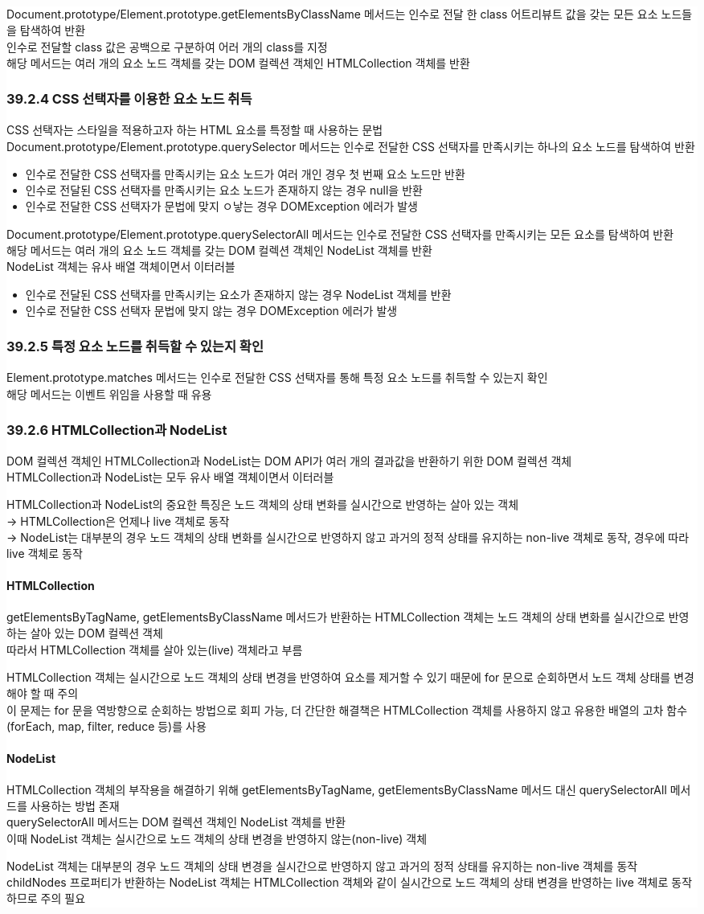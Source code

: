 Document.prototype/Element.prototype.getElementsByClassName 메서드는 인수로 전달 한 class 어트리뷰트 값을 갖는 모든 요소 노드들을 탐색하여 반환  
인수로 전달할 class 값은 공백으로 구분하여 어러 개의 class를 지정  
해당 메서드는 여러 개의 요소 노드 객체를 갖는 DOM 컬렉션 객체인 HTMLCollection 객체를 반환

### 39.2.4 CSS 선택자를 이용한 요소 노드 취득

CSS 선택자는 스타일을 적용하고자 하는 HTML 요소를 특정할 때 사용하는 문법  
Document.prototype/Element.prototype.querySelector 메서드는 인수로 전달한 CSS 선택자를 만족시키는 하나의 요소 노드를 탐색하여 반환

- 인수로 전달한 CSS 선택자를 만족시키는 요소 노드가 여러 개인 경우 첫 번째 요소 노드만 반환
- 인수로 전달된 CSS 선택자를 만족시키는 요소 노드가 존재하지 않는 경우 null을 반환
- 인수로 전달한 CSS 선택자가 문법에 맞지 ㅇ낳는 경우 DOMException 에러가 발생

Document.prototype/Element.prototype.querySelectorAll 메서드는 인수로 전달한 CSS 선택자를 만족시키는 모든 요소를 탐색하여 반환  
해당 메서드는 여러 개의 요소 노드 객체를 갖는 DOM 컬렉션 객체인 NodeList 객체를 반환  
NodeList 객체는 유사 배열 객체이면서 이터러블

- 인수로 전달된 CSS 선택자를 만족시키는 요소가 존재하지 않는 경우 NodeList 객체를 반환
- 인수로 전달한 CSS 선택자 문법에 맞지 않는 경우 DOMException 에러가 발생

### 39.2.5 특정 요소 노드를 취득할 수 있는지 확인

Element.prototype.matches 메서드는 인수로 전달한 CSS 선택자를 통해 특정 요소 노드를 취득할 수 있는지 확인  
해당 메서드는 이벤트 위임을 사용할 때 유용

### 39.2.6 HTMLCollection과 NodeList

DOM 컬렉션 객체인 HTMLCollection과 NodeList는 DOM API가 여러 개의 결과값을 반환하기 위한 DOM 컬렉션 객체  
HTMLCollection과 NodeList는 모두 유사 배열 객체이면서 이터러블

HTMLCollection과 NodeList의 중요한 특징은 노드 객체의 상태 변화를 실시간으로 반영하는 살아 있는 객체  
&rarr; HTMLCollection은 언제나 live 객체로 동작  
&rarr; NodeList는 대부분의 경우 노드 객체의 상태 변화를 실시간으로 반영하지 않고 과거의 정적 상태를 유지하는 non-live 객체로 동작, 경우에 따라 live 객체로 동작

#### HTMLCollection

getElementsByTagName, getElementsByClassName 메서드가 반환하는 HTMLCollection 객체는 노드 객체의 상태 변화를 실시간으로 반영하는 살아 있는 DOM 컬렉션 객체  
따라서 HTMLCollection 객체를 살아 있는(live) 객체라고 부름

HTMLCollection 객체는 실시간으로 노드 객체의 상태 변경을 반영하여 요소를 제거할 수 있기 때문에 for 문으로 순회하면서 노드 객체 상태를 변경해야 할 때 주의  
이 문제는 for 문을 역방향으로 순회하는 방법으로 회피 가능, 더 간단한 해결책은 HTMLCollection 객체를 사용하지 않고 유용한 배열의 고차 함수(forEach, map, filter, reduce 등)를 사용

#### NodeList

HTMLCollection 객체의 부작용을 해결하기 위해 getElementsByTagName, getElementsByClassName 메서드 대신 querySelectorAll 메서드를 사용하는 방법 존재  
querySelectorAll 메서드는 DOM 컬렉션 객체인 NodeList 객체를 반환  
이때 NodeList 객체는 실시간으로 노드 객체의 상태 변경을 반영하지 않는(non-live) 객체

NodeList 객체는 대부분의 경우 노드 객체의 상태 변경을 실시간으로 반영하지 않고 과거의 정적 상태를 유지하는 non-live 객체를 동작  
childNodes 프로퍼티가 반환하는 NodeList 객체는 HTMLCollection 객체와 같이 실시간으로 노드 객체의 상태 변경을 반영하는 live 객체로 동작하므로 주의 필요
